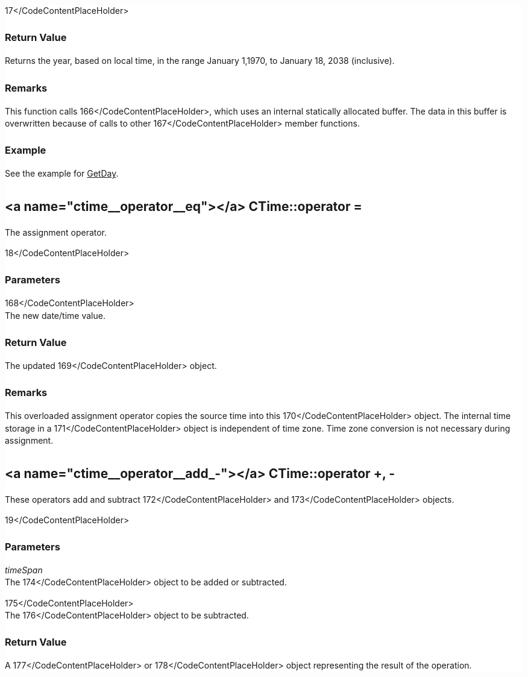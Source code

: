 <CodeContentPlaceHolder>17\</CodeContentPlaceHolder>  
### Return Value  
 Returns the year, based on local time, in the range January 1,1970, to January 18, 2038 (inclusive).  
  
### Remarks  
 This function calls                         <CodeContentPlaceHolder>166\</CodeContentPlaceHolder>, which uses an internal statically allocated buffer. The data in this buffer is overwritten because of calls to other                         <CodeContentPlaceHolder>167\</CodeContentPlaceHolder> member functions.  
  
### Example  
 See the example for                                 [GetDay](#ctime__getday).  
  
##  \<a name="ctime__operator__eq">\</a>  CTime::operator =  
 The assignment operator.  
  
<CodeContentPlaceHolder>18\</CodeContentPlaceHolder>  
### Parameters  
 <CodeContentPlaceHolder>168\</CodeContentPlaceHolder>  
 The new date/time value.  
  
### Return Value  
 The updated                         <CodeContentPlaceHolder>169\</CodeContentPlaceHolder> object.  
  
### Remarks  
 This overloaded assignment operator copies the source time into this                         <CodeContentPlaceHolder>170\</CodeContentPlaceHolder> object. The internal time storage in a                         <CodeContentPlaceHolder>171\</CodeContentPlaceHolder> object is independent of time zone. Time zone conversion is not necessary during assignment.  
  
##  \<a name="ctime__operator__add_-">\</a>  CTime::operator +, -  
 These operators add and subtract                 <CodeContentPlaceHolder>172\</CodeContentPlaceHolder> and                 <CodeContentPlaceHolder>173\</CodeContentPlaceHolder> objects.  
  
<CodeContentPlaceHolder>19\</CodeContentPlaceHolder>  
### Parameters  
 *timeSpan*  
 The                                 <CodeContentPlaceHolder>174\</CodeContentPlaceHolder> object to be added or subtracted.  
  
 <CodeContentPlaceHolder>175\</CodeContentPlaceHolder>  
 The                                 <CodeContentPlaceHolder>176\</CodeContentPlaceHolder> object to be subtracted.  
  
### Return Value  
 A                         <CodeContentPlaceHolder>177\</CodeContentPlaceHolder> or                         <CodeContentPlaceHolder>178\</CodeContentPlaceHolder> object representing the result of the operation.  
  